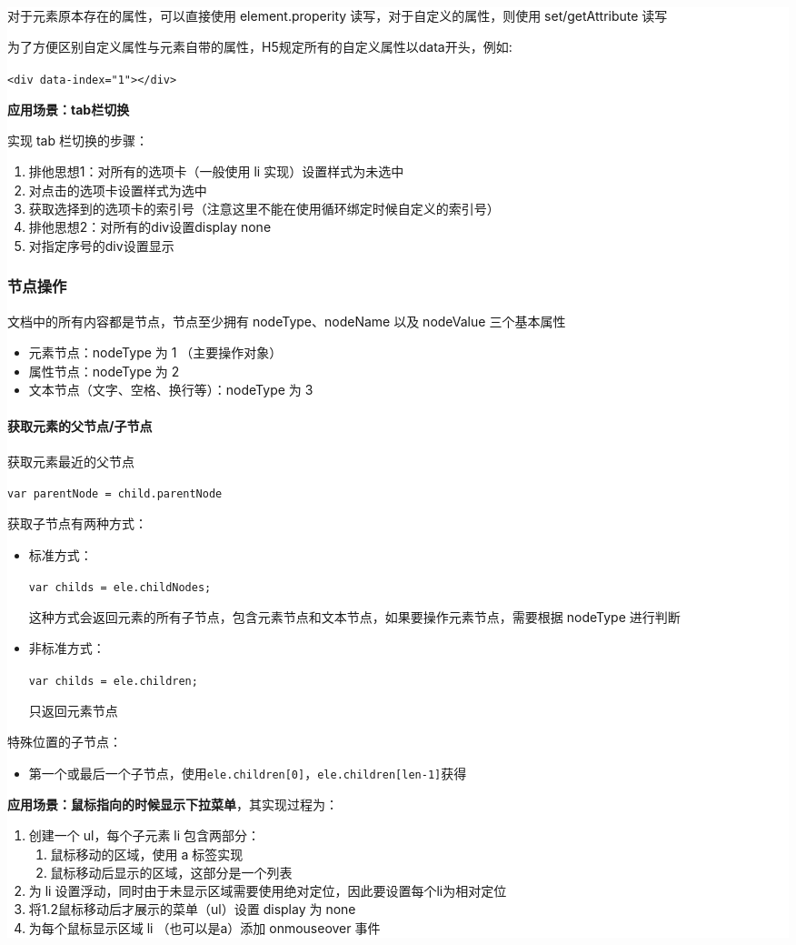 对于元素原本存在的属性，可以直接使用 element.properity 读写，对于自定义的属性，则使用 set/getAttribute 读写

为了方便区别自定义属性与元素自带的属性，H5规定所有的自定义属性以data开头，例如:

```
<div data-index="1"></div>
```

**应用场景：tab栏切换**

实现 tab 栏切换的步骤：

1. 排他思想1：对所有的选项卡（一般使用 li 实现）设置样式为未选中
2. 对点击的选项卡设置样式为选中
3. 获取选择到的选项卡的索引号（注意这里不能在使用循环绑定时候自定义的索引号）
4. 排他思想2：对所有的div设置display none
5. 对指定序号的div设置显示



### 节点操作

文档中的所有内容都是节点，节点至少拥有 nodeType、nodeName 以及 nodeValue 三个基本属性

- 元素节点：nodeType 为 1 （主要操作对象）
- 属性节点：nodeType 为 2
- 文本节点（文字、空格、换行等）：nodeType 为 3

#### 获取元素的父节点/子节点

获取元素最近的父节点

```
var parentNode = child.parentNode
```

获取子节点有两种方式：

- 标准方式：

  ```
  var childs = ele.childNodes;
  ```

  这种方式会返回元素的所有子节点，包含元素节点和文本节点，如果要操作元素节点，需要根据 nodeType 进行判断

- 非标准方式：

  ```
  var childs = ele.children;
  ```

  只返回元素节点

特殊位置的子节点：

- 第一个或最后一个子节点，使用`ele.children[0]`，`ele.children[len-1]`获得

**应用场景：鼠标指向的时候显示下拉菜单**，其实现过程为：

1. 创建一个 ul，每个子元素 li 包含两部分：
   1. 鼠标移动的区域，使用 a 标签实现
   2. 鼠标移动后显示的区域，这部分是一个列表
2. 为 li 设置浮动，同时由于未显示区域需要使用绝对定位，因此要设置每个li为相对定位
3. 将1.2鼠标移动后才展示的菜单（ul）设置 display 为 none
4. 为每个鼠标显示区域 li （也可以是a）添加 onmouseover 事件
